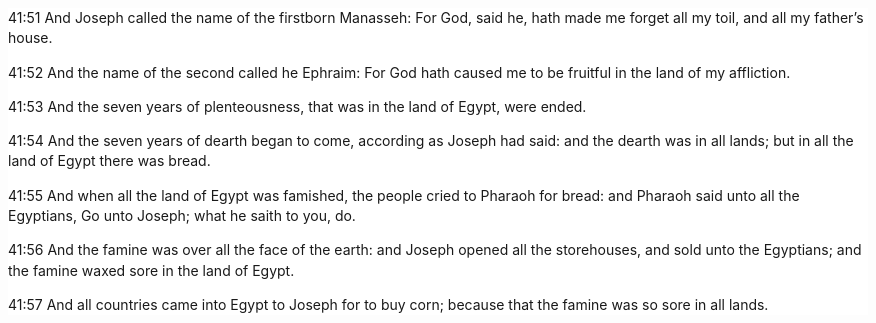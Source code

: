 41:51 And Joseph called the name of the firstborn Manasseh: For God, said he, hath made me forget all my toil, and all my father’s house.

41:52 And the name of the second called he Ephraim: For God hath caused me to be fruitful in the land of my affliction.

41:53 And the seven years of plenteousness, that was in the land of Egypt, were ended.

41:54 And the seven years of dearth began to come, according as Joseph had said: and the dearth was in all lands; but in all the land of Egypt there was bread.

41:55 And when all the land of Egypt was famished, the people cried to Pharaoh for bread: and Pharaoh said unto all the Egyptians, Go unto Joseph; what he saith to you, do.

41:56 And the famine was over all the face of the earth: and Joseph opened all the storehouses, and sold unto the Egyptians; and the famine waxed sore in the land of Egypt.

41:57 And all countries came into Egypt to Joseph for to buy corn; because that the famine was so sore in all lands.

